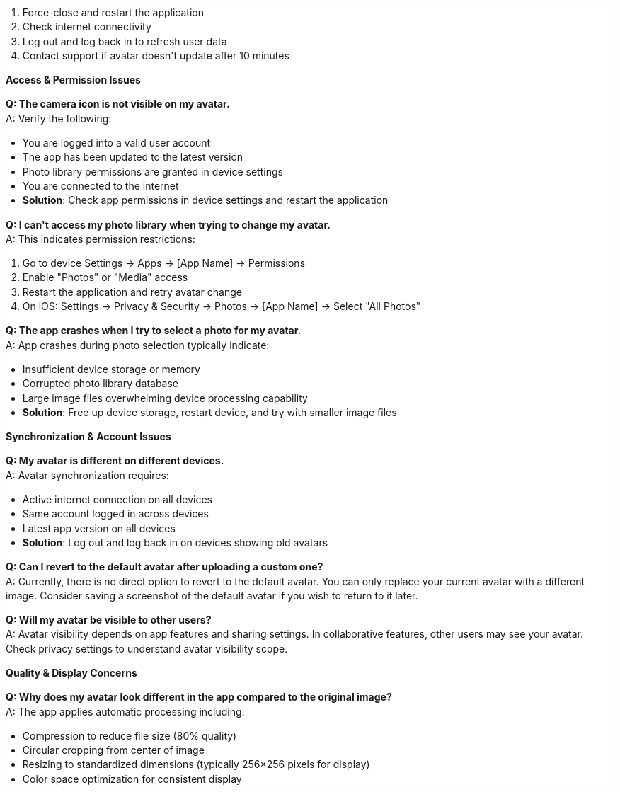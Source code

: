1. Force-close and restart the application
2. Check internet connectivity
3. Log out and log back in to refresh user data
4. Contact support if avatar doesn't update after 10 minutes

**Access & Permission Issues**

**Q: The camera icon is not visible on my avatar.**  
A: Verify the following:

- You are logged into a valid user account
- The app has been updated to the latest version
- Photo library permissions are granted in device settings
- You are connected to the internet
- **Solution**: Check app permissions in device settings and restart the application

**Q: I can't access my photo library when trying to change my avatar.**  
A: This indicates permission restrictions:

1. Go to device Settings → Apps → [App Name] → Permissions
2. Enable "Photos" or "Media" access
3. Restart the application and retry avatar change
4. On iOS: Settings → Privacy & Security → Photos → [App Name] → Select "All Photos"

**Q: The app crashes when I try to select a photo for my avatar.**  
A: App crashes during photo selection typically indicate:

- Insufficient device storage or memory
- Corrupted photo library database
- Large image files overwhelming device processing capability
- **Solution**: Free up device storage, restart device, and try with smaller image files

**Synchronization & Account Issues**

**Q: My avatar is different on different devices.**  
A: Avatar synchronization requires:

- Active internet connection on all devices
- Same account logged in across devices
- Latest app version on all devices
- **Solution**: Log out and log back in on devices showing old avatars

**Q: Can I revert to the default avatar after uploading a custom one?**  
A: Currently, there is no direct option to revert to the default avatar. You can only replace your current avatar with a different image. Consider saving a screenshot of the default avatar if you wish to return to it later.

**Q: Will my avatar be visible to other users?**  
A: Avatar visibility depends on app features and sharing settings. In collaborative features, other users may see your avatar. Check privacy settings to understand avatar visibility scope.

**Quality & Display Concerns**

**Q: Why does my avatar look different in the app compared to the original image?**  
A: The app applies automatic processing including:

- Compression to reduce file size (80% quality)
- Circular cropping from center of image
- Resizing to standardized dimensions (typically 256×256 pixels for display)
- Color space optimization for consistent display
